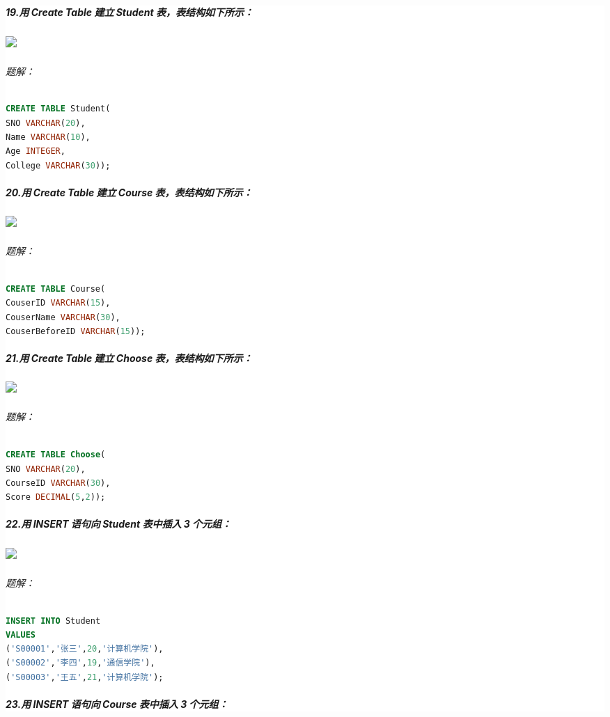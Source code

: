##### 19.用 Create Table 建立 Student 表，表结构如下所示：

![](https://github.com/WhiteIsBlank/Picture/assets/116374553/8f11c512-90f7-41c1-bf8f-dbc4b1f8015f)

###### 题解：

```sql
CREATE TABLE Student(
SNO VARCHAR(20),
Name VARCHAR(10),
Age INTEGER,
College VARCHAR(30));
```

##### 20.用 Create Table 建立 Course 表，表结构如下所示：

![](https://github.com/WhiteIsBlank/Picture/assets/116374553/b8d949d3-a205-4498-871c-12ed847e860a)

###### 题解：

```sql
CREATE TABLE Course(
CouserID VARCHAR(15),
CouserName VARCHAR(30),
CouserBeforeID VARCHAR(15));
```

##### 21.用 Create Table 建立 Choose 表，表结构如下所示：

![](https://github.com/WhiteIsBlank/Picture/assets/116374553/194d6426-546d-482d-bb38-d9fe61635ca7)

###### 题解：

```sql
CREATE TABLE Choose(
SNO VARCHAR(20),
CourseID VARCHAR(30),
Score DECIMAL(5,2));
```

##### 22.用 INSERT 语句向 Student 表中插入 3 个元组：

![](https://github.com/WhiteIsBlank/Picture/assets/116374553/3568262a-1f10-4e57-8c68-c9bbce6c354d)

###### 题解：

```sql
INSERT INTO Student
VALUES
('S00001','张三',20,'计算机学院'),
('S00002','李四',19,'通信学院'),
('S00003','王五',21,'计算机学院');
```

##### 23.用 INSERT 语句向 Course 表中插入 3 个元组：
